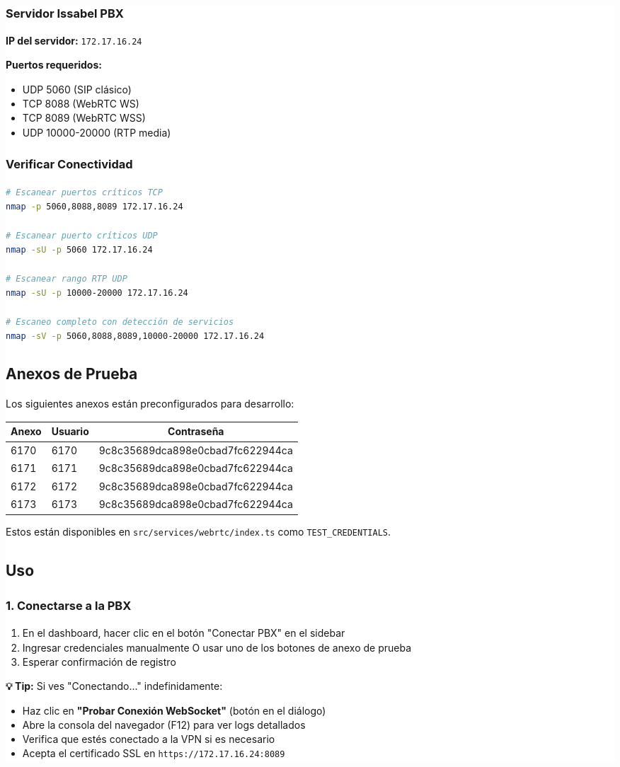 ```bash
```

### Servidor Issabel PBX

**IP del servidor:** `172.17.16.24`

**Puertos requeridos:**
- UDP 5060 (SIP clásico)
- TCP 8088 (WebRTC WS)
- TCP 8089 (WebRTC WSS)
- UDP 10000-20000 (RTP media)

### Verificar Conectividad

```bash
# Escanear puertos críticos TCP
nmap -p 5060,8088,8089 172.17.16.24

# Escanear puerto críticos UDP
nmap -sU -p 5060 172.17.16.24

# Escanear rango RTP UDP
nmap -sU -p 10000-20000 172.17.16.24

# Escaneo completo con detección de servicios
nmap -sV -p 5060,8088,8089,10000-20000 172.17.16.24
```

## Anexos de Prueba

Los siguientes anexos están preconfigurados para desarrollo:

| Anexo | Usuario | Contraseña |
|-------|---------|------------|
| 6170  | 6170    | 9c8c35689dca898e0cbad7fc622944ca |
| 6171  | 6171    | 9c8c35689dca898e0cbad7fc622944ca |
| 6172  | 6172    | 9c8c35689dca898e0cbad7fc622944ca |
| 6173  | 6173    | 9c8c35689dca898e0cbad7fc622944ca |

Estos están disponibles en `src/services/webrtc/index.ts` como `TEST_CREDENTIALS`.

## Uso

### 1. Conectarse a la PBX

1. En el dashboard, hacer clic en el botón "Conectar PBX" en el sidebar
2. Ingresar credenciales manualmente O usar uno de los botones de anexo de prueba
3. Esperar confirmación de registro

**💡 Tip:** Si ves "Conectando..." indefinidamente:
- Haz clic en **"Probar Conexión WebSocket"** (botón en el diálogo)
- Abre la consola del navegador (F12) para ver logs detallados
- Verifica que estés conectado a la VPN si es necesario
- Acepta el certificado SSL en `https://172.17.16.24:8089`
